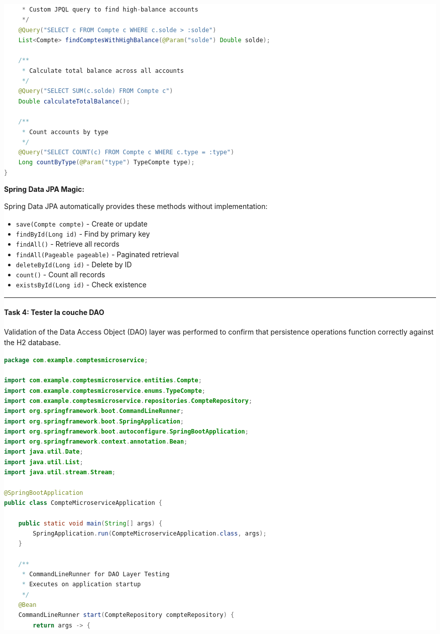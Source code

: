 ```java
     * Custom JPQL query to find high-balance accounts
     */
    @Query("SELECT c FROM Compte c WHERE c.solde > :solde")
    List<Compte> findComptesWithHighBalance(@Param("solde") Double solde);
    
    /**
     * Calculate total balance across all accounts
     */
    @Query("SELECT SUM(c.solde) FROM Compte c")
    Double calculateTotalBalance();
    
    /**
     * Count accounts by type
     */
    @Query("SELECT COUNT(c) FROM Compte c WHERE c.type = :type")
    Long countByType(@Param("type") TypeCompte type);
}
```

**Spring Data JPA Magic:**

Spring Data JPA automatically provides these methods without implementation:
- `save(Compte compte)` - Create or update
- `findById(Long id)` - Find by primary key
- `findAll()` - Retrieve all records
- `findAll(Pageable pageable)` - Paginated retrieval
- `deleteById(Long id)` - Delete by ID
- `count()` - Count all records
- `existsById(Long id)` - Check existence

---

#### **Task 4: Tester la couche DAO**

Validation of the Data Access Object (DAO) layer was performed to confirm that persistence operations function correctly against the H2 database.

```java
package com.example.comptesmicroservice;

import com.example.comptesmicroservice.entities.Compte;
import com.example.comptesmicroservice.enums.TypeCompte;
import com.example.comptesmicroservice.repositories.CompteRepository;
import org.springframework.boot.CommandLineRunner;
import org.springframework.boot.SpringApplication;
import org.springframework.boot.autoconfigure.SpringBootApplication;
import org.springframework.context.annotation.Bean;
import java.util.Date;
import java.util.List;
import java.util.stream.Stream;

@SpringBootApplication
public class CompteMicroserviceApplication {

    public static void main(String[] args) {
        SpringApplication.run(CompteMicroserviceApplication.class, args);
    }

    /**
     * CommandLineRunner for DAO Layer Testing
     * Executes on application startup
     */
    @Bean
    CommandLineRunner start(CompteRepository compteRepository) {
        return args -> {
```